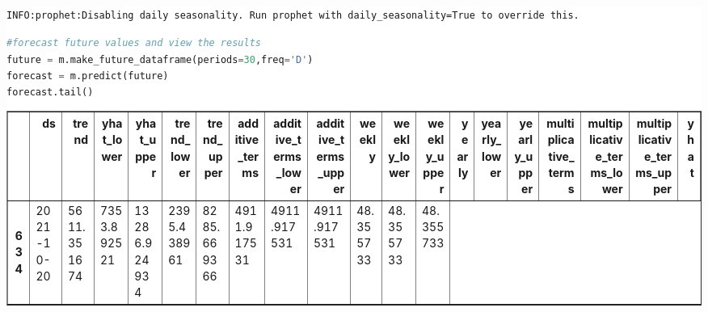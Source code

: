     INFO:prophet:Disabling daily seasonality. Run prophet with daily_seasonality=True to override this.
    


```python
#forecast future values and view the results
future = m.make_future_dataframe(periods=30,freq='D')
forecast = m.predict(future)
forecast.tail()
```




<div>
<style scoped>
    .dataframe tbody tr th:only-of-type {
        vertical-align: middle;
    }

    .dataframe tbody tr th {
        vertical-align: top;
    }

    .dataframe thead th {
        text-align: right;
    }
</style>
<table border="1" class="dataframe">
  <thead>
    <tr style="text-align: right;">
      <th></th>
      <th>ds</th>
      <th>trend</th>
      <th>yhat_lower</th>
      <th>yhat_upper</th>
      <th>trend_lower</th>
      <th>trend_upper</th>
      <th>additive_terms</th>
      <th>additive_terms_lower</th>
      <th>additive_terms_upper</th>
      <th>weekly</th>
      <th>weekly_lower</th>
      <th>weekly_upper</th>
      <th>yearly</th>
      <th>yearly_lower</th>
      <th>yearly_upper</th>
      <th>multiplicative_terms</th>
      <th>multiplicative_terms_lower</th>
      <th>multiplicative_terms_upper</th>
      <th>yhat</th>
    </tr>
  </thead>
  <tbody>
    <tr>
      <th>634</th>
      <td>2021-10-20</td>
      <td>5611.351674</td>
      <td>7353.892521</td>
      <td>13286.924934</td>
      <td>2395.438961</td>
      <td>8285.669366</td>
      <td>4911.917531</td>
      <td>4911.917531</td>
      <td>4911.917531</td>
      <td>48.355733</td>
      <td>48.355733</td>
      <td>48.355733</td>